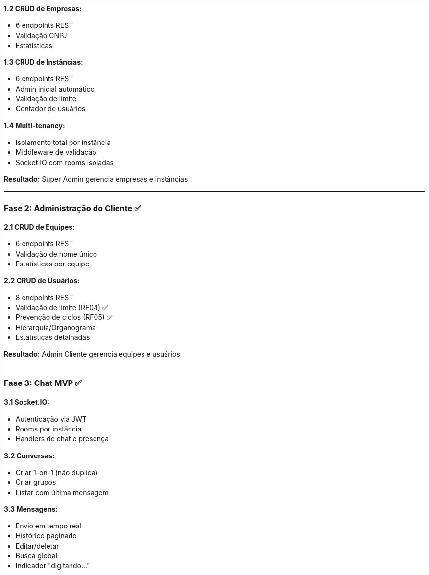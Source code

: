 **1.2 CRUD de Empresas:**
- 6 endpoints REST
- Validação CNPJ
- Estatísticas

**1.3 CRUD de Instâncias:**
- 6 endpoints REST
- Admin inicial automático
- Validação de limite
- Contador de usuários

**1.4 Multi-tenancy:**
- Isolamento total por instância
- Middleware de validação
- Socket.IO com rooms isoladas

**Resultado:** Super Admin gerencia empresas e instâncias

---

### Fase 2: Administração do Cliente ✅

**2.1 CRUD de Equipes:**
- 6 endpoints REST
- Validação de nome único
- Estatísticas por equipe

**2.2 CRUD de Usuários:**
- 8 endpoints REST
- Validação de limite (RF04) ✅
- Prevenção de ciclos (RF05) ✅
- Hierarquia/Organograma
- Estatísticas detalhadas

**Resultado:** Admin Cliente gerencia equipes e usuários

---

### Fase 3: Chat MVP ✅

**3.1 Socket.IO:**
- Autenticação via JWT
- Rooms por instância
- Handlers de chat e presença

**3.2 Conversas:**
- Criar 1-on-1 (não duplica)
- Criar grupos
- Listar com última mensagem

**3.3 Mensagens:**
- Envio em tempo real
- Histórico paginado
- Editar/deletar
- Busca global
- Indicador "digitando..."
